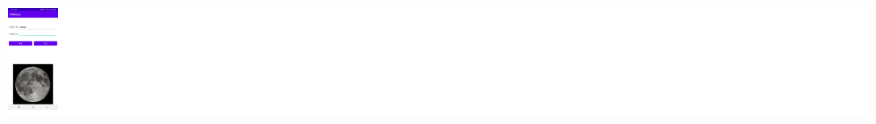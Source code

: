 <img src="01_화면_디자인.assets/image-20201016173218425.png" alt="image-20201016173218425" style="zoom: 10%;" />    

